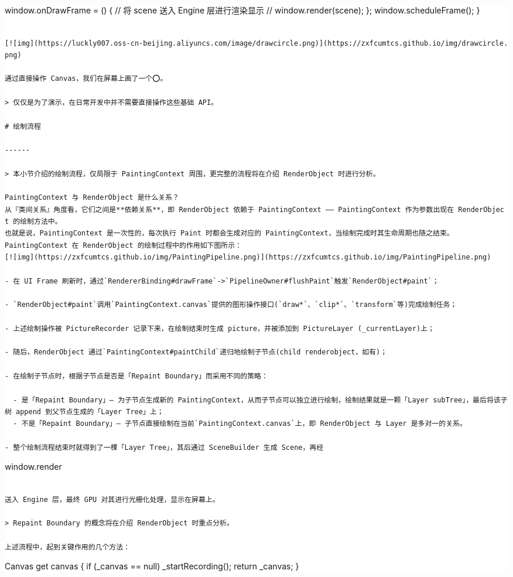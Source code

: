   window.onDrawFrame = () {
    // 将 scene 送入 Engine 层进行渲染显示
    //
    window.render(scene);
  };
  window.scheduleFrame();
}
```

[![img](https://luckly007.oss-cn-beijing.aliyuncs.com/image/drawcircle.png)](https://zxfcumtcs.github.io/img/drawcircle.png)

通过直接操作 Canvas，我们在屏幕上画了一个⭕️。

> 仅仅是为了演示，在日常开发中并不需要直接操作这些基础 API。

# 绘制流程

------

> 本小节介绍的绘制流程，仅局限于 PaintingContext 周围，更完整的流程将在介绍 RenderObject 时进行分析。

PaintingContext 与 RenderObject 是什么关系？
从『类间关系』角度看，它们之间是**依赖关系**，即 RenderObject 依赖于 PaintingContext —— PaintingContext 作为参数出现在 RenderObject 的绘制方法中。
也就是说，PaintingContext 是一次性的，每次执行 Paint 时都会生成对应的 PaintingContext，当绘制完成时其生命周期也随之结束。
PaintingContext 在 RenderObject 的绘制过程中的作用如下图所示：
[![img](https://zxfcumtcs.github.io/img/PaintingPipeline.png)](https://zxfcumtcs.github.io/img/PaintingPipeline.png)

- 在 UI Frame 刷新时，通过`RendererBinding#drawFrame`->`PipelineOwner#flushPaint`触发`RenderObject#paint`；

- `RenderObject#paint`调用`PaintingContext.canvas`提供的图形操作接口(`draw*`、`clip*`、`transform`等)完成绘制任务；

- 上述绘制操作被 PictureRecorder 记录下来，在绘制结束时生成 picture，并被添加到 PictureLayer (_currentLayer)上；

- 随后，RenderObject 通过`PaintingContext#paintChild`递归地绘制子节点(child renderobject，如有)；

- 在绘制子节点时，根据子节点是否是「Repaint Boundary」而采用不同的策略：

  - 是「Repaint Boundary」— 为子节点生成新的 PaintingContext，从而子节点可以独立进行绘制，绘制结果就是一颗「Layer subTree」，最后将该子树 append 到父节点生成的「Layer Tree」上；
  - 不是「Repaint Boundary」— 子节点直接绘制在当前`PaintingContext.canvas`上，即 RenderObject 与 Layer 是多对一的关系。

- 整个绘制流程结束时就得到了一棵「Layer Tree」，其后通过 SceneBuilder 生成 Scene，再经

  ```
  window.render
  ```

  送入 Engine 层，最终 GPU 对其进行光栅化处理，显示在屏幕上。

  > Repaint Boundary 的概念将在介绍 RenderObject 时重点分析。

上述流程中，起到关键作用的几个方法：

```
Canvas get canvas {
  if (_canvas == null)
    _startRecording();
  return _canvas;
}

